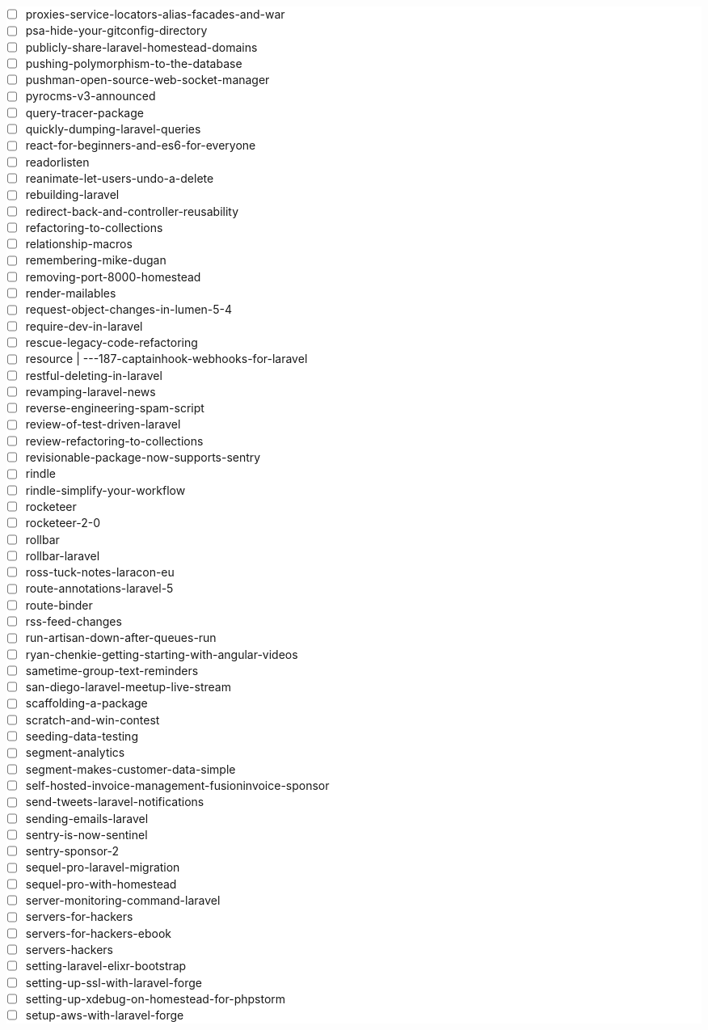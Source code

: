 - [ ] proxies-service-locators-alias-facades-and-war
- [ ] psa-hide-your-gitconfig-directory
- [ ] publicly-share-laravel-homestead-domains
- [ ] pushing-polymorphism-to-the-database
- [ ] pushman-open-source-web-socket-manager
- [ ] pyrocms-v3-announced
- [ ] query-tracer-package
- [ ] quickly-dumping-laravel-queries
- [ ] react-for-beginners-and-es6-for-everyone
- [ ] readorlisten
- [ ] reanimate-let-users-undo-a-delete
- [ ] rebuilding-laravel
- [ ] redirect-back-and-controller-reusability
- [ ] refactoring-to-collections
- [ ] relationship-macros
- [ ] remembering-mike-dugan
- [ ] removing-port-8000-homestead
- [ ] render-mailables
- [ ] request-object-changes-in-lumen-5-4
- [ ] require-dev-in-laravel
- [ ] rescue-legacy-code-refactoring
- [ ] resource
|   \---187-captainhook-webhooks-for-laravel
- [ ] restful-deleting-in-laravel
- [ ] revamping-laravel-news
- [ ] reverse-engineering-spam-script
- [ ] review-of-test-driven-laravel
- [ ] review-refactoring-to-collections
- [ ] revisionable-package-now-supports-sentry
- [ ] rindle
- [ ] rindle-simplify-your-workflow
- [ ] rocketeer
- [ ] rocketeer-2-0
- [ ] rollbar
- [ ] rollbar-laravel
- [ ] ross-tuck-notes-laracon-eu
- [ ] route-annotations-laravel-5
- [ ] route-binder
- [ ] rss-feed-changes
- [ ] run-artisan-down-after-queues-run
- [ ] ryan-chenkie-getting-starting-with-angular-videos
- [ ] sametime-group-text-reminders
- [ ] san-diego-laravel-meetup-live-stream
- [ ] scaffolding-a-package
- [ ] scratch-and-win-contest
- [ ] seeding-data-testing
- [ ] segment-analytics
- [ ] segment-makes-customer-data-simple
- [ ] self-hosted-invoice-management-fusioninvoice-sponsor
- [ ] send-tweets-laravel-notifications
- [ ] sending-emails-laravel
- [ ] sentry-is-now-sentinel
- [ ] sentry-sponsor-2
- [ ] sequel-pro-laravel-migration
- [ ] sequel-pro-with-homestead
- [ ] server-monitoring-command-laravel
- [ ] servers-for-hackers
- [ ] servers-for-hackers-ebook
- [ ] servers-hackers
- [ ] setting-laravel-elixr-bootstrap
- [ ] setting-up-ssl-with-laravel-forge
- [ ] setting-up-xdebug-on-homestead-for-phpstorm
- [ ] setup-aws-with-laravel-forge
